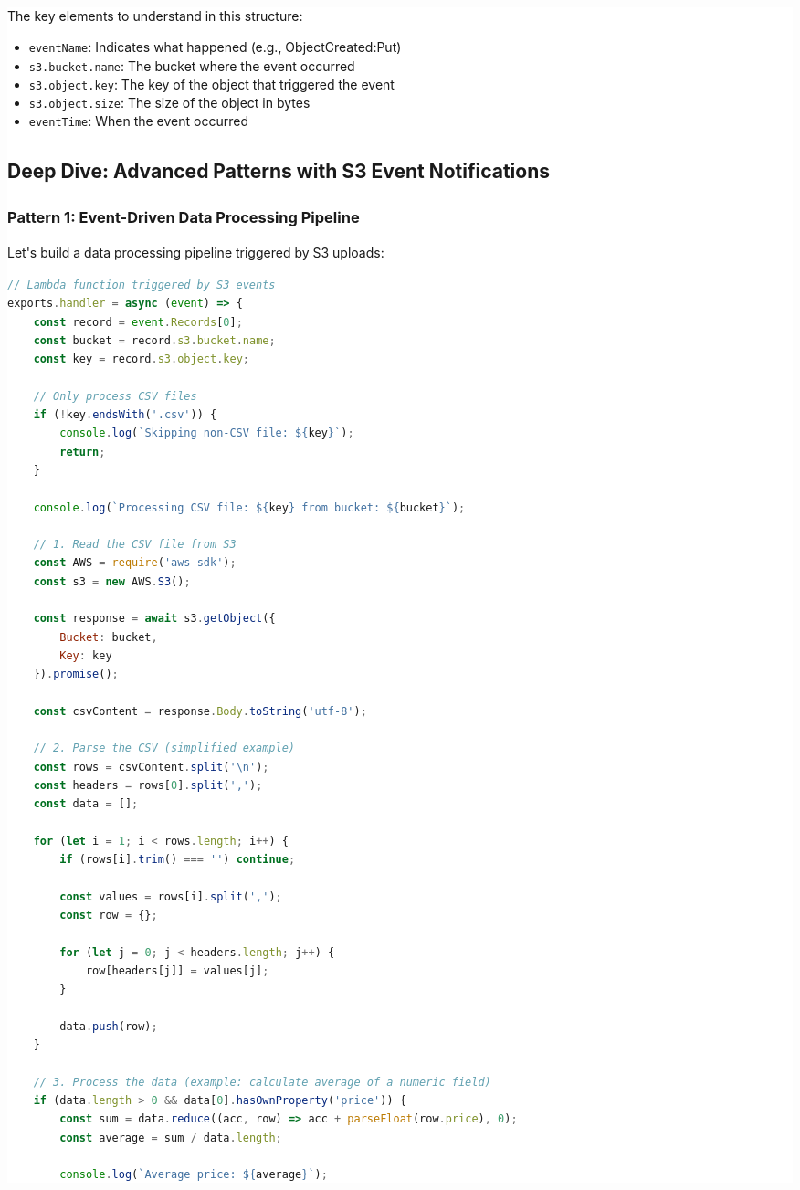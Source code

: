 The key elements to understand in this structure:

* `eventName`: Indicates what happened (e.g., ObjectCreated:Put)
* `s3.bucket.name`: The bucket where the event occurred
* `s3.object.key`: The key of the object that triggered the event
* `s3.object.size`: The size of the object in bytes
* `eventTime`: When the event occurred

## Deep Dive: Advanced Patterns with S3 Event Notifications

### Pattern 1: Event-Driven Data Processing Pipeline

Let's build a data processing pipeline triggered by S3 uploads:

```javascript
// Lambda function triggered by S3 events
exports.handler = async (event) => {
    const record = event.Records[0];
    const bucket = record.s3.bucket.name;
    const key = record.s3.object.key;
  
    // Only process CSV files
    if (!key.endsWith('.csv')) {
        console.log(`Skipping non-CSV file: ${key}`);
        return;
    }
  
    console.log(`Processing CSV file: ${key} from bucket: ${bucket}`);
  
    // 1. Read the CSV file from S3
    const AWS = require('aws-sdk');
    const s3 = new AWS.S3();
  
    const response = await s3.getObject({
        Bucket: bucket,
        Key: key
    }).promise();
  
    const csvContent = response.Body.toString('utf-8');
  
    // 2. Parse the CSV (simplified example)
    const rows = csvContent.split('\n');
    const headers = rows[0].split(',');
    const data = [];
  
    for (let i = 1; i < rows.length; i++) {
        if (rows[i].trim() === '') continue;
      
        const values = rows[i].split(',');
        const row = {};
      
        for (let j = 0; j < headers.length; j++) {
            row[headers[j]] = values[j];
        }
      
        data.push(row);
    }
  
    // 3. Process the data (example: calculate average of a numeric field)
    if (data.length > 0 && data[0].hasOwnProperty('price')) {
        const sum = data.reduce((acc, row) => acc + parseFloat(row.price), 0);
        const average = sum / data.length;
      
        console.log(`Average price: ${average}`);
```